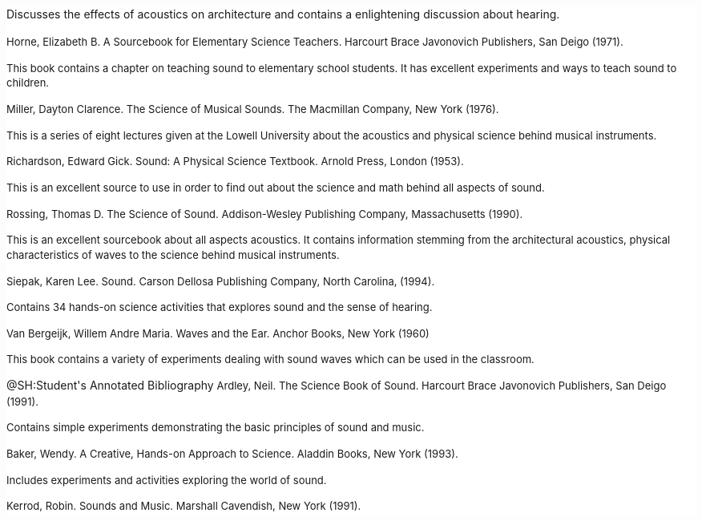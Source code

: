 Discusses the effects of acoustics on architecture and contains a enlightening discussion about hearing.
</p>
</font>
<font size="-1">
Horne, Elizabeth B.  A Sourcebook for Elementary Science Teachers.  Harcourt Brace Javonovich Publishers, San Deigo (1971).
<p>
This book contains a chapter on teaching sound to elementary school students.  It has excellent experiments and ways to teach sound to children.
</p>
</font>
<font size="-1">
Miller, Dayton Clarence.  The Science of Musical Sounds.  The Macmillan Company, New York (1976).
<p>
This is a series of eight lectures given at the Lowell University about the acoustics and physical science behind musical instruments.
</p>
</font>
<font size="-1">
Richardson, Edward Gick.  Sound: A Physical Science Textbook.  Arnold Press, London (1953).
<p>
This is an excellent source to use in order to find out about the science and math behind all aspects of sound.
</p>
</font>
<font size="-1">
Rossing, Thomas D.  The Science of Sound.  Addison-Wesley Publishing Company, Massachusetts (1990).
<p>
This is an excellent sourcebook about all aspects acoustics.  It contains information stemming from the architectural acoustics, physical characteristics of waves to the science behind musical instruments.
</p>
</font>
<font size="-1">
Siepak, Karen Lee.  Sound.  Carson Dellosa Publishing Company, North Carolina, (1994).
<p>
Contains 34 hands-on science activities that explores sound and the sense of hearing.
</p>
</font>
<font size="-1">
Van Bergeijk, Willem Andre Maria.  Waves and the Ear.  Anchor Books, New York (1960)
<p>
This book contains a variety of experiments dealing with sound waves which can be used in the classroom.
</p>
</font>
@SH:Student's Annotated Bibliography
<font size="-1">
Ardley, Neil.  The Science Book of Sound. Harcourt Brace Javonovich Publishers, San Deigo (1991).
<p>
Contains simple experiments demonstrating the basic principles of sound and music.
</p>
</font>
<font size="-1">
Baker, Wendy.  A Creative, Hands-on Approach to Science.  Aladdin Books, New York (1993).
<p>
Includes experiments and activities exploring the world of sound.
</p>
</font>
<font size="-1">
Kerrod, Robin.  Sounds and Music.  Marshall Cavendish, New York (1991).
<p>